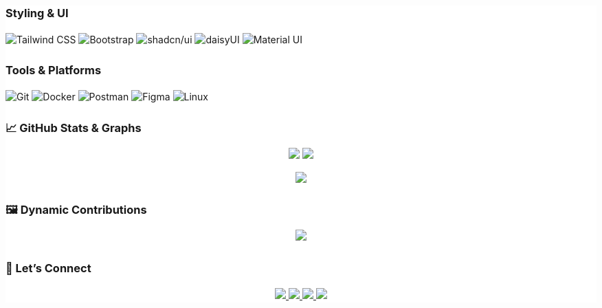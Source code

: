 
### Styling & UI
![Tailwind CSS](https://img.shields.io/badge/-Tailwind_CSS-38B2AC?logo=tailwind-css&logoColor=white)
![Bootstrap](https://img.shields.io/badge/-Bootstrap-7952B3?logo=bootstrap&logoColor=white)
![shadcn/ui](https://img.shields.io/badge/-shadcn/ui-111827?logo=tailwindcss&logoColor=white)
![daisyUI](https://img.shields.io/badge/-daisyUI-F59E0B?logo=tailwindcss&logoColor=white)
![Material UI](https://img.shields.io/badge/-Material_UI-0081CB?logo=mui&logoColor=white)

### Tools & Platforms
![Git](https://img.shields.io/badge/-Git-F05032?logo=git&logoColor=white)
![Docker](https://img.shields.io/badge/-Docker-2496ED?logo=docker&logoColor=white)
![Postman](https://img.shields.io/badge/-Postman-FF6C37?logo=postman&logoColor=white)
![Figma](https://img.shields.io/badge/-Figma-F24E1E?logo=figma&logoColor=white)
![Linux](https://img.shields.io/badge/-Linux-FCC624?logo=linux&logoColor=black)

### 📈 GitHub Stats & Graphs

<p align="center">
  <img src="https://github-readme-stats.vercel.app/api?username=muhammadumar7195&show_icons=true&theme=tokyonight&hide_border=true" width="48%" />
  <img src="https://streak-stats.demolab.com?user=muhammadumar7195&theme=tokyonight&hide_border=true" width="48%" />
</p>

<p align="center">
  <img src="https://github-readme-stats.vercel.app/api/top-langs/?username=muhammadumar7195&layout=compact&theme=tokyonight&hide_border=true" width="60%" />
</p>

### 🖼️ Dynamic Contributions

<p align="center">
  <img src="https://github-readme-activity-graph.vercel.app/graph?username=muhammadumar7195&bg_color=1d1d1d&color=F97316&line=4ADE80&point=FFFFFF&hide_border=true" />
</p>

### 🤝 Let’s Connect

<p align="center">
  <a href="https://linkedin.com/in/umar-asif" target="_blank">
    <img src="https://img.shields.io/badge/LinkedIn-0077B5?style=for-the-badge&logo=linkedin&logoColor=white" />
  </a>
  <a href="https://medium.com/@mmuhammadumar869" target="_blank">
    <img src="https://img.shields.io/badge/Medium-12100E?style=for-the-badge&logo=medium&logoColor=white" />
  </a>
  <a href="https://leetcode.com/mmuhammadumar869" target="_blank">
    <img src="https://img.shields.io/badge/Leetcode-FFA116?style=for-the-badge&logo=leetcode&logoColor=black" />
  </a>
  <a href="mailto:mmuhammadumar869@gmail.com">
    <img src="https://img.shields.io/badge/Gmail-D14836?style=for-the-badge&logo=gmail&logoColor=white" />
  </a>
</p>

